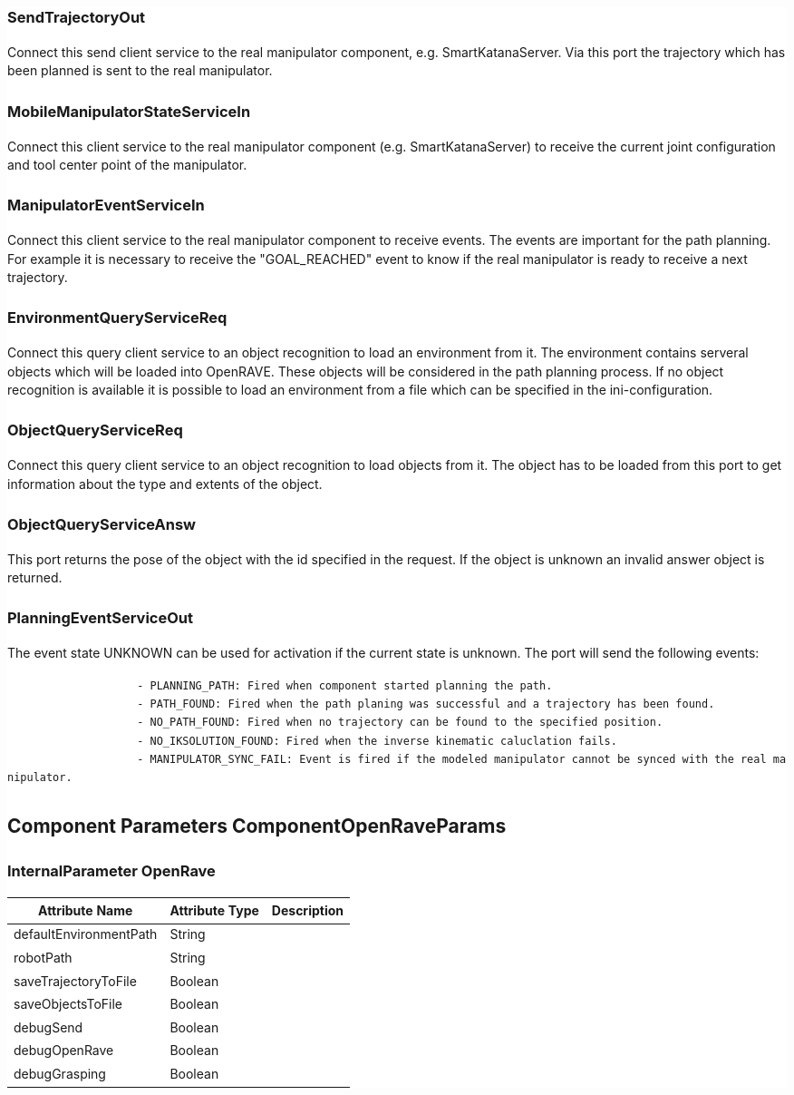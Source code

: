 ### SendTrajectoryOut

Connect this send client service to the real manipulator component, e.g. SmartKatanaServer. Via this port the trajectory which has been planned is sent to the real manipulator.

### MobileManipulatorStateServiceIn

Connect this client service to the real manipulator component (e.g. SmartKatanaServer) to receive the current joint configuration and tool center point of the manipulator.

### ManipulatorEventServiceIn

Connect this client service to the real manipulator component to receive events. The events are important for the path planning. For example it is necessary to receive the "GOAL_REACHED" event to know if the real manipulator is ready to receive a next trajectory.

### EnvironmentQueryServiceReq

Connect this query client service to an object recognition to load an environment from it. The environment contains serveral objects which will be loaded into OpenRAVE. These objects will be considered in the path planning process. If no object recognition is available it is possible to load an environment from a file which can be specified in the ini-configuration.

### ObjectQueryServiceReq

Connect this query client service to an object recognition to load objects from it. The object has to be loaded from this port to get information about the type and extents of the object.

### ObjectQueryServiceAnsw

This port returns the pose of the object with the id specified in the request. If the object is unknown an invalid answer object is returned.

### PlanningEventServiceOut

 The event state UNKNOWN can be used for activation if the current state is unknown. The port will send the following events:

    					- PLANNING_PATH: Fired when component started planning the path.
    					- PATH_FOUND: Fired when the path planing was successful and a trajectory has been found.
    					- NO_PATH_FOUND: Fired when no trajectory can be found to the specified position.
    					- NO_IKSOLUTION_FOUND: Fired when the inverse kinematic caluclation fails.
    					- MANIPULATOR_SYNC_FAIL: Event is fired if the modeled manipulator cannot be synced with the real manipulator.



## Component Parameters ComponentOpenRaveParams

### InternalParameter OpenRave

| Attribute Name | Attribute Type | Description |
|----------------|----------------|-------------|
| defaultEnvironmentPath | String |  |
| robotPath | String |  |
| saveTrajectoryToFile | Boolean |  |
| saveObjectsToFile | Boolean |  |
| debugSend | Boolean |  |
| debugOpenRave | Boolean |  |
| debugGrasping | Boolean |  |